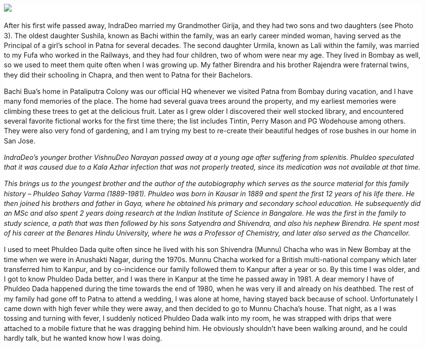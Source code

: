 ![](https://subirvarma.github.io/GeneralCognitics/images/fig19.png) 

After his first wife passed away, IndraDeo married my Grandmother Girija, and they had two sons and two daughters (see Photo 3). The oldest daughter Sushila, known as Bachi within the family, was an early career minded woman, having served as the Principal of a girl’s school in Patna for several decades. The second daughter Urmila, known as Lali within the family, was married to my Fufa who worked in the Railways, and they had four children, two of whom were near my age. They lived in Bombay as well, so we used to meet them quite often when I was growing up. My father Birendra and his brother Rajendra were fraternal twins, they did their schooling in Chapra, and then went to Patna for their Bachelors. 

Bachi Bua’s home in Pataliputra Colony was our official HQ whenever we visited Patna from Bombay during vacation, and I have many fond memories of the place. The home had several guava trees around the property, and my earliest memories were climbing these trees to get at the delicious fruit. Later as  I grew older I discovered their well stocked library, and encountered several favorite fictional works for the first time there; the list includes Tintin, Perry Mason and PG Wodehouse among others. They were also very fond of gardening, and I am trying my best to re-create their beautiful hedges of rose bushes in our home in San Jose.

*IndraDeo’s younger brother VishnuDeo Narayan passed away at a young age after suffering from splenitis. Phuldeo speculated that it was caused due to a Kala Azhar infection that was not properly treated, since its medication was not available at that time.*

*This brings us to the youngest brother and the author of the autobiography which serves as the source material for this family history – Phuldeo Sahay Varma (1889-1981). Phuldeo was born in Kausar in 1889 and spent the first 12 years of his life there. He then joined his brothers and father in Gaya, where he obtained his primary and secondary school education.  He subsequently did an MSc and also spent 2 years doing research at the Indian Institute of Science in Bangalore. He was the first in the family to study science, a path that was then followed by his sons Satyendra and Shivendra, and also his nephew Birendra.  He spent most of his career at the Benares Hindu University, where he was a Professor of Chemistry, and later also served as the Chancellor.*

I used to meet Phuldeo Dada quite often since he lived with his son Shivendra (Munnu) Chacha who was in New Bombay at the time when we were in Anushakti Nagar, during the 1970s. Munnu Chacha worked for a British multi-national company which later transferred him to Kanpur, and by co-incidence our family followed them to Kanpur after a year or so. By this time I was older, and I got to know Phuldeo Dada better, and I was there in Kanpur at the time he passed away in 1981. A dear memory I have of Phuldeo Dada happened during the time towards the end of 1980, when he was very ill and already on his deathbed. The rest of my family had gone off to Patna to attend a wedding, I was alone at home, having stayed back because of school. Unfortunately I came down with high fever while they were away, and then decided to go to Munnu Chacha’s house. That night, as a I was tossing and turning with fever, I suddenly noticed Phuldeo Dada walk into my room, he was strapped with drips that were attached to a mobile fixture that he was dragging behind him. He obviously shouldn’t have been walking around, and he could hardly talk, but he wanted know how I was doing.


